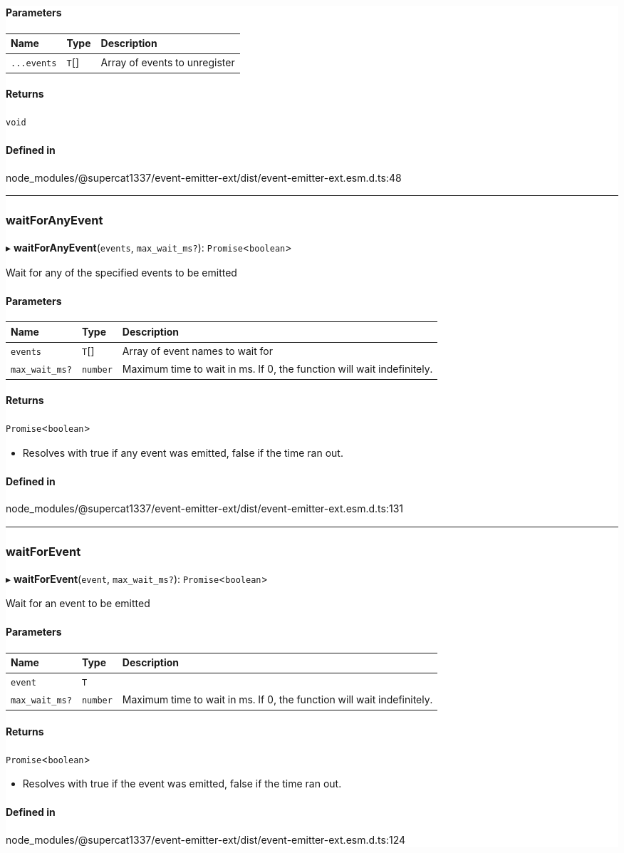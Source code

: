 #### Parameters

| Name | Type | Description |
| :------ | :------ | :------ |
| `...events` | `T`[] | Array of events to unregister |

#### Returns

`void`

#### Defined in

node_modules/@supercat1337/event-emitter-ext/dist/event-emitter-ext.esm.d.ts:48

___

### waitForAnyEvent

▸ **waitForAnyEvent**(`events`, `max_wait_ms?`): `Promise`\<`boolean`\>

Wait for any of the specified events to be emitted

#### Parameters

| Name | Type | Description |
| :------ | :------ | :------ |
| `events` | `T`[] | Array of event names to wait for |
| `max_wait_ms?` | `number` | Maximum time to wait in ms. If 0, the function will wait indefinitely. |

#### Returns

`Promise`\<`boolean`\>

- Resolves with true if any event was emitted, false if the time ran out.

#### Defined in

node_modules/@supercat1337/event-emitter-ext/dist/event-emitter-ext.esm.d.ts:131

___

### waitForEvent

▸ **waitForEvent**(`event`, `max_wait_ms?`): `Promise`\<`boolean`\>

Wait for an event to be emitted

#### Parameters

| Name | Type | Description |
| :------ | :------ | :------ |
| `event` | `T` |  |
| `max_wait_ms?` | `number` | Maximum time to wait in ms. If 0, the function will wait indefinitely. |

#### Returns

`Promise`\<`boolean`\>

- Resolves with true if the event was emitted, false if the time ran out.

#### Defined in

node_modules/@supercat1337/event-emitter-ext/dist/event-emitter-ext.esm.d.ts:124
